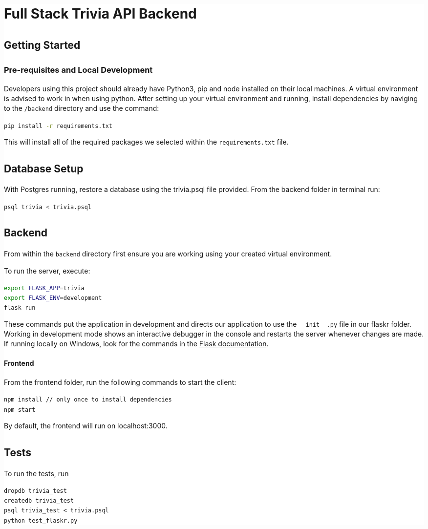 # Full Stack Trivia API Backend

## Getting Started

### Pre-requisites and Local Development 
Developers using this project should already have Python3, pip and node installed on their local machines.
A virtual environment is advised to work in when using python.
After setting up your virtual environment and running, install dependencies by naviging to the `/backend` directory and use the command:

```bash
pip install -r requirements.txt
```

This will install all of the required packages we selected within the `requirements.txt` file.

## Database Setup
With Postgres running, restore a database using the trivia.psql file provided. From the backend folder in terminal run:
```bash
psql trivia < trivia.psql
```

## Backend

From within the `backend` directory first ensure you are working using your created virtual environment.

To run the server, execute:

```bash
export FLASK_APP=trivia
export FLASK_ENV=development
flask run
```

These commands put the application in development and directs our application to use the `__init__.py` file in our flaskr folder. Working in development mode shows an interactive debugger in the console and restarts the server whenever changes are made. If running locally on Windows, look for the commands in the [Flask documentation](http://flask.pocoo.org/docs/1.0/tutorial/factory/).

#### Frontend

From the frontend folder, run the following commands to start the client: 
```
npm install // only once to install dependencies
npm start 
```

By default, the frontend will run on localhost:3000. 

## Tests
To run the tests, run
```
dropdb trivia_test
createdb trivia_test
psql trivia_test < trivia.psql
python test_flaskr.py
```

